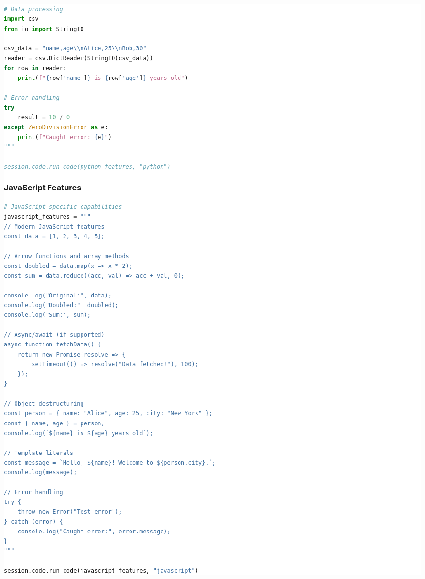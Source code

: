 ```python
# Data processing
import csv
from io import StringIO

csv_data = "name,age\\nAlice,25\\nBob,30"
reader = csv.DictReader(StringIO(csv_data))
for row in reader:
    print(f"{row['name']} is {row['age']} years old")

# Error handling
try:
    result = 10 / 0
except ZeroDivisionError as e:
    print(f"Caught error: {e}")
"""

session.code.run_code(python_features, "python")
```

### JavaScript Features

```python
# JavaScript-specific capabilities
javascript_features = """
// Modern JavaScript features
const data = [1, 2, 3, 4, 5];

// Arrow functions and array methods
const doubled = data.map(x => x * 2);
const sum = data.reduce((acc, val) => acc + val, 0);

console.log("Original:", data);
console.log("Doubled:", doubled);
console.log("Sum:", sum);

// Async/await (if supported)
async function fetchData() {
    return new Promise(resolve => {
        setTimeout(() => resolve("Data fetched!"), 100);
    });
}

// Object destructuring
const person = { name: "Alice", age: 25, city: "New York" };
const { name, age } = person;
console.log(`${name} is ${age} years old`);

// Template literals
const message = `Hello, ${name}! Welcome to ${person.city}.`;
console.log(message);

// Error handling
try {
    throw new Error("Test error");
} catch (error) {
    console.log("Caught error:", error.message);
}
"""

session.code.run_code(javascript_features, "javascript")
```

